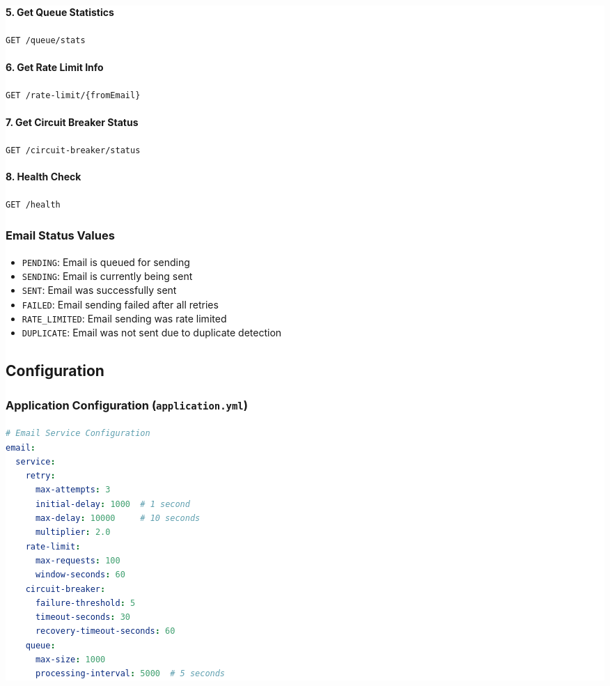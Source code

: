 #### 5. Get Queue Statistics
```http
GET /queue/stats
```

#### 6. Get Rate Limit Info
```http
GET /rate-limit/{fromEmail}
```

#### 7. Get Circuit Breaker Status
```http
GET /circuit-breaker/status
```

#### 8. Health Check
```http
GET /health
```

### Email Status Values
- `PENDING`: Email is queued for sending
- `SENDING`: Email is currently being sent
- `SENT`: Email was successfully sent
- `FAILED`: Email sending failed after all retries
- `RATE_LIMITED`: Email sending was rate limited
- `DUPLICATE`: Email was not sent due to duplicate detection

## Configuration

### Application Configuration (`application.yml`)

```yaml
# Email Service Configuration
email:
  service:
    retry:
      max-attempts: 3
      initial-delay: 1000  # 1 second
      max-delay: 10000     # 10 seconds
      multiplier: 2.0
    rate-limit:
      max-requests: 100
      window-seconds: 60
    circuit-breaker:
      failure-threshold: 5
      timeout-seconds: 30
      recovery-timeout-seconds: 60
    queue:
      max-size: 1000
      processing-interval: 5000  # 5 seconds
```
